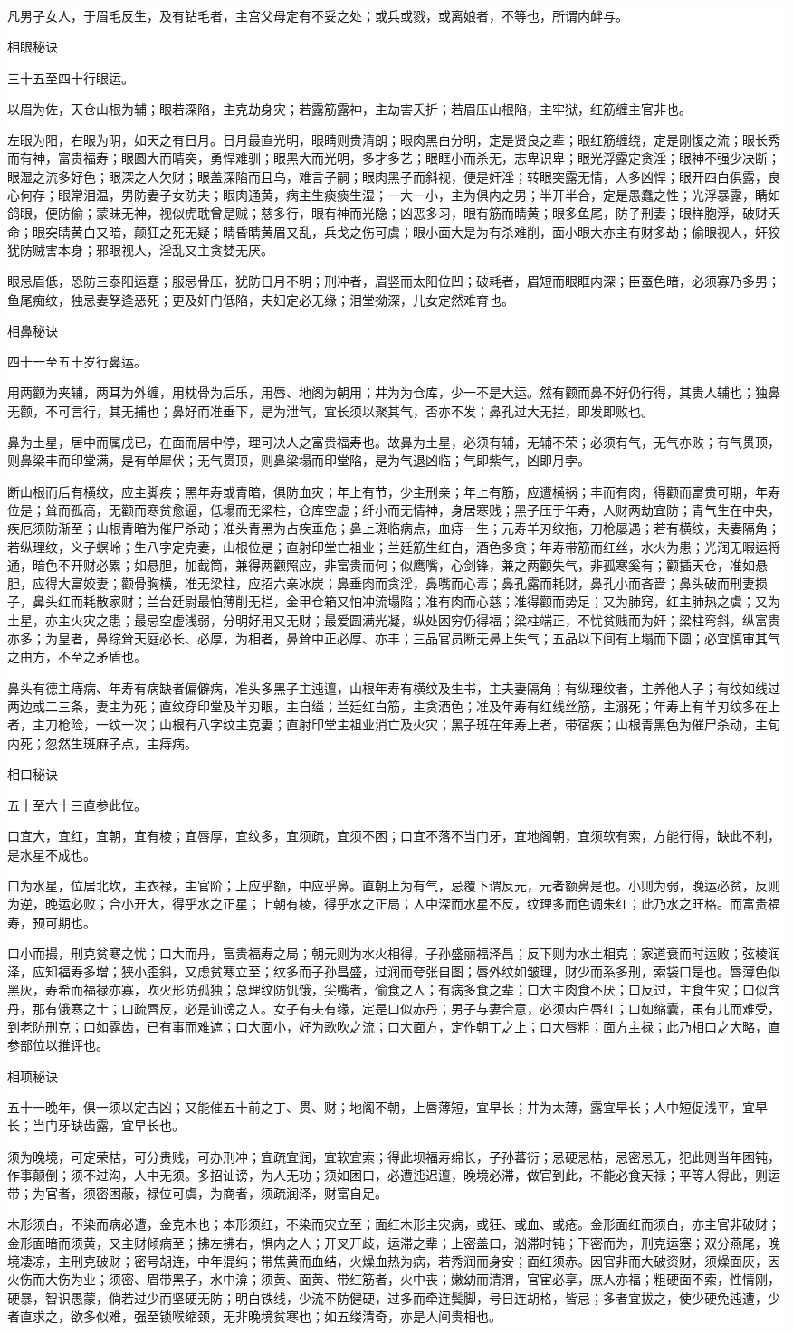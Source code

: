 凡男子女人，于眉毛反生，及有钻毛者，主宫父母定有不妥之处；或兵或戮，或离娘者，不等也，所谓内衅与。  

相眼秘诀  

三十五至四十行眼运。  

以眉为佐，天仓山根为辅；眼若深陷，主克劫身灾；若露筋露神，主劫害夭折；若眉压山根陷，主牢狱，红筋缠主官非也。  

左眼为阳，右眼为阴，如天之有日月。日月最直光明，眼睛则贵清朗；眼肉黑白分明，定是贤良之辈；眼红筋缠绕，定是刚愎之流；眼长秀而有神，富贵福寿；眼圆大而晴突，勇悍难驯；眼黑大而光明，多才多艺；眼眶小而杀无，志卑识卑；眼光浮露定贪淫；眼神不强少决断；眼湿之流多好色；眼深之人欠财；眼盖深陷而且乌，难言子嗣；眼肉黑子而斜视，便是奸淫；转眼突露无情，人多凶悍；眼开四白俱露，良心何存；眼常泪温，男防妻子女防夫；眼肉通黄，病主生痰痰生湿；一大一小，主为俱内之男；半开半合，定是愚蠢之性；光浮暴露，睛如鸽眼，便防偷；蒙昧无神，视似虎耽曾是贼；慈多行，眼有神而光隐；凶恶多习，眼有筋而睛黄；眼多鱼尾，防子刑妻；眼样胞浮，破财夭命；眼突睛黄白又暗，颠狂之死无疑；睛昏睛黄眉又乱，兵戈之伤可虞；眼小面大是为有杀难削，面小眼大亦主有财多劫；偷眼视人，奸狡犹防贼害本身；邪眼视人，淫乱又主贪婪无厌。  

眼忌眉低，恐防三泰阳运蹇；服忌骨压，犹防日月不明；刑冲者，眉竖而太阳位凹；破耗者，眉短而眼眶内深；臣蚕色暗，必须寡乃多男；鱼尾痴纹，独忌妻孥逢恶死；更及奸门低陷，夫妇定必无缘；泪堂拗深，儿女定然难育也。  

相鼻秘诀  

四十一至五十岁行鼻运。  

用两颧为夹辅，两耳为外缠，用枕骨为后乐，用唇、地阁为朝用；井为为仓库，少一不是大运。然有颧而鼻不好仍行得，其贵人辅也；独鼻无颧，不可言行，其无捕也；鼻好而准垂下，是为泄气，宜长须以聚其气，否亦不发；鼻孔过大无拦，即发即败也。  

鼻为土星，居中而属戊已，在面而居中停，理可决人之富贵福寿也。故鼻为土星，必须有辅，无辅不荣；必须有气，无气亦败；有气贯顶，则鼻梁丰而印堂满，是有单犀伏；无气贯顶，则鼻梁塌而印堂陷，是为气退凶临；气即紫气，凶即月孛。  

断山根而后有横纹，应主脚疾；黑年寿或青暗，俱防血灾；年上有节，少主刑亲；年上有筋，应遭横祸；丰而有肉，得颧而富贵可期，年寿位是；耸而孤高，无颧而寒贫愈逼，低塌而无梁柱，仓库空虚；纤小而无情神，身居寒贱；黑子压于年寿，人财两劫宜防；青气生在中央，疾厄须防渐至；山根青暗为催尸杀动；准头青黑为占疾垂危；鼻上斑临病点，血痔一生；元寿羊刃纹拖，刀枪屡遇；若有横纹，夫妻隔角；若纵理纹，义子螟岭；生八字定克妻，山根位是；直射印堂亡祖业；兰廷筋生红白，酒色多贪；年寿带筋而红丝，水火为患；光润无暇运将通，暗色不开财必累；如悬胆，加截筒，兼得两颧照应，非富贵而何；似鹰嘴，心剑锋，兼之两颧失气，非孤寒奚有；颧插天仓，准如悬胆，应得大富姣妻；颧骨胸横，准无梁柱，应招六亲冰炭；鼻垂肉而贪淫，鼻嘴而心毒；鼻孔露而耗财，鼻孔小而吝啬；鼻头破而刑妻损子，鼻头红而耗散家财；兰台廷尉最怕薄削无栏，金甲仓箱又怕冲流塌陷；准有肉而心慈；准得颧而势足；又为肺窍，红主肺热之虞；又为土星，亦主火灾之患；最忌空虚浅弱，分明好用又无财；最爱圆满光凝，纵处困穷仍得福；梁柱端正，不忧贫贱而为奸；梁柱弯斜，纵富贵亦多；为皇者，鼻综耸天庭必长、必厚，为相者，鼻耸中正必厚、亦丰；三品官员断无鼻上失气；五品以下间有上塌而下圆；必宜慎审其气之由方，不至之矛盾也。  

鼻头有德主痔病、年寿有病缺者偏僻病，准头多黑子主迍邅，山根年寿有横纹及生书，主夫妻隔角；有纵理纹者，主养他人子；有纹如线过两边或二三条，妻主为死；直纹穿印堂及羊刃眼，主自缢；兰廷红白筋，主贪酒色；准及年寿有红线丝筋，主溺死；年寿上有羊刃纹多在上者，主刀枪险，一纹一次；山根有八字纹主克妻；直射印堂主祖业消亡及火灾；黑子斑在年寿上者，带宿疾；山根青黑色为催尸杀动，主旬内死；忽然生斑麻子点，主痔病。  

相口秘诀  

五十至六十三直参此位。  

口宜大，宜红，宜朝，宜有棱；宜唇厚，宜纹多，宜须疏，宜须不困；口宜不落不当门牙，宜地阁朝，宜须软有索，方能行得，缺此不利，是水星不成也。  

口为水星，位居北坎，主衣禄，主官阶；上应乎额，中应乎鼻。直朝上为有气，忌覆下谓反元，元者额鼻是也。小则为弱，晚运必贫，反则为逆，晚运必败；合小开大，得乎水之正星；上朝有棱，得乎水之正局；人中深而水星不反，纹理多而色调朱红；此乃水之旺格。而富贵福寿，预可期也。  

口小而撮，刑克贫寒之忧；口大而丹，富贵福寿之局；朝元则为水火相得，子孙盛丽福泽昌；反下则为水土相克；家道衰而时运败；弦棱润泽，应知福寿多增；狭小歪斜，又虑贫寒立至；纹多而子孙昌盛，过润而夸张自图；唇外纹如皱理，财少而系多刑，索袋口是也。唇薄色似黑灰，寿希而福禄亦寡，吹火形防孤独；总理纹防饥饿，尖嘴者，偷食之人；有病多食之辈；口大主肉食不厌；口反过，主食生灾；口似含丹，那有饿寒之士；口疏唇反，必是讪谤之人。女子有夫有缘，定是口似赤丹；男子与妻合意，必须齿白唇红；口如缩囊，虽有儿而难受，到老防刑克；口如露齿，已有事而难遮；口大面小，好为歌吹之流；口大面方，定作朝丁之上；口大唇粗；面方主禄；此乃相口之大略，直参部位以推评也。  

相项秘诀  

五十一晚年，俱一须以定吉凶；又能催五十前之丁、贯、财；地阁不朝，上唇薄短，宜早长；井为太薄，露宜早长；人中短促浅平，宜早长；当门牙缺齿露，宜早长也。  

须为晚境，可定荣枯，可分贵贱，可办刑冲；宜疏宜润，宜软宜索；得此坝福寿绵长，子孙蕃衍；忌硬忌枯，忌密忌无，犯此则当年困钝，作事颠倒；须不过沟，人中无须。多招讪谤，为人无功；须如困口，必遭迍迟邅，晚境必滞，做官到此，不能必食天禄；平等人得此，则运带；为官者，须密困蔽，禄位可虞，为商者，须疏润泽，财富自足。  

木形须白，不染而病必遭，金克木也；本形须红，不染而灾立至；面红木形主灾病，或狂、或血、或疮。金形面红而须白，亦主官非破财；金形面暗而须黄，又主财倾病至；拂左拂右，惧内之人；开叉开歧，运滞之辈；上密盖口，汹滞时钝；下密而为，刑克运塞；双分燕尾，晚境凄凉，主刑克破财；密号胡连，中年混纯；带焦黄而血结，火燥血热为病，若秀润而身安；面红须赤。因官非而大破资财，须燥面灰，因火伤而大伤为业；须密、眉带黑子，水中渰；须黄、面黄、带红筋者，火中丧；嫩幼而清渭，官宦必享，庶人亦福；粗硬面不索，性情刚，硬暴，智识愚蒙，倘若过少而坚硬无防；明白铁线，少流不防健硬，过多而牵连鬓脚，号日连胡格，皆忌；多者宜拔之，使少硬免迍遭，少者直求之，欲多似难，强至锁喉缩颈，无非晚境贫寒也；如五缕清奇，亦是人间贵相也。  

